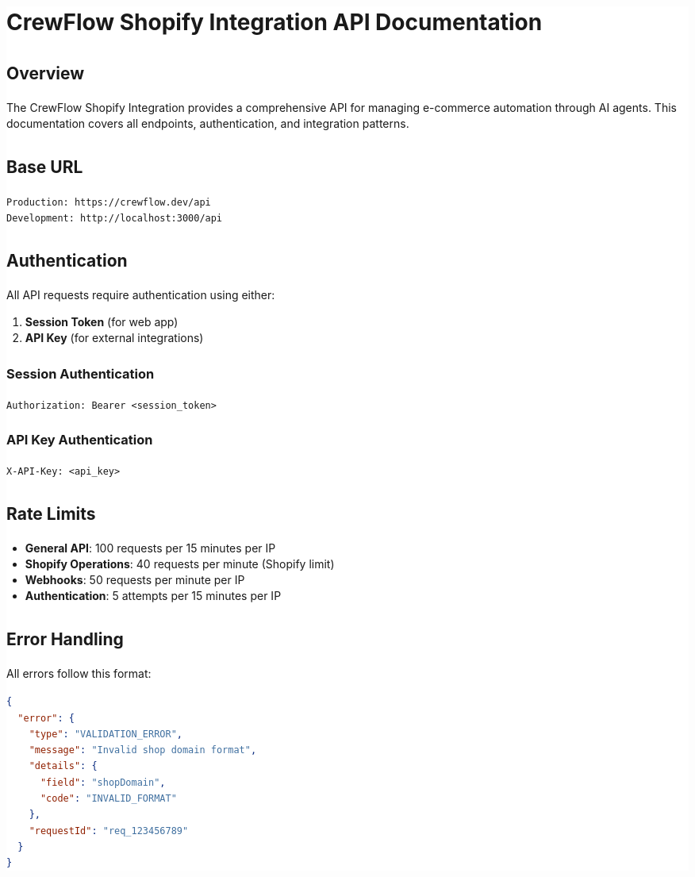 # CrewFlow Shopify Integration API Documentation

## Overview

The CrewFlow Shopify Integration provides a comprehensive API for managing e-commerce automation through AI agents. This documentation covers all endpoints, authentication, and integration patterns.

## Base URL

```
Production: https://crewflow.dev/api
Development: http://localhost:3000/api
```

## Authentication

All API requests require authentication using either:

1. **Session Token** (for web app)
2. **API Key** (for external integrations)

### Session Authentication
```http
Authorization: Bearer <session_token>
```

### API Key Authentication
```http
X-API-Key: <api_key>
```

## Rate Limits

- **General API**: 100 requests per 15 minutes per IP
- **Shopify Operations**: 40 requests per minute (Shopify limit)
- **Webhooks**: 50 requests per minute per IP
- **Authentication**: 5 attempts per 15 minutes per IP

## Error Handling

All errors follow this format:

```json
{
  "error": {
    "type": "VALIDATION_ERROR",
    "message": "Invalid shop domain format",
    "details": {
      "field": "shopDomain",
      "code": "INVALID_FORMAT"
    },
    "requestId": "req_123456789"
  }
}
```
